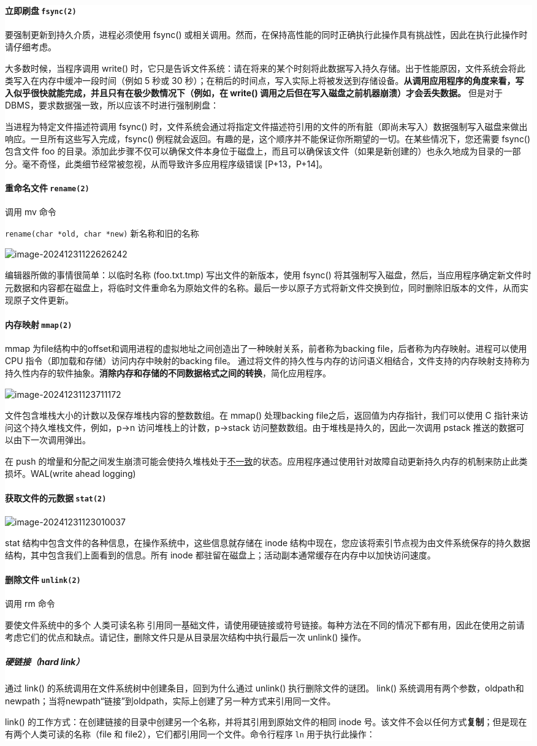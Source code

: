 #### 立即刷盘 `fsync(2)`

要强制更新到持久介质，进程必须使用 fsync() 或相关调用。然而，在保持高性能的同时正确执行此操作具有挑战性，因此在执行此操作时请仔细考虑。

大多数时候，当程序调用 write() 时，它只是告诉文件系统：请在将来的某个时刻将此数据写入持久存储。出于性能原因，文件系统会将此类写入在内存中缓冲一段时间（例如 5 秒或 30 秒）；在稍后的时间点，写入实际上将被发送到存储设备。**从调用应用程序的角度来看，写入似乎很快就能完成，并且只有在极少数情况下（例如，在 write() 调用之后但在写入磁盘之前机器崩溃）才会丢失数据。** 但是对于DBMS，要求数据强一致，所以应该不时进行强制刷盘：

当进程为特定文件描述符调用 fsync() 时，文件系统会通过将指定文件描述符引用的文件的所有脏（即尚未写入）数据强制写入磁盘来做出响应。一旦所有这些写入完成，fsync() 例程就会返回。有趣的是，这个顺序并不能保证你所期望的一切。在某些情况下，您还需要 fsync() 包含文件 foo 的目录。添加此步骤不仅可以确保文件本身位于磁盘上，而且可以确保该文件（如果是新创建的）也永久地成为目录的一部分。毫不奇怪，此类细节经常被忽视，从而导致许多应用程序级错误 [P+13，P+14]。

#### 重命名文件 `rename(2)`

调用 mv 命令

`rename(char *old, char *new)` 新名称和旧的名称

![image-20241231122626242](https://pub-9e727eae11e040a4aa2b1feedc2608d2.r2.dev/PicGo/image-20241231122626242.png)

编辑器所做的事情很简单：以临时名称 (foo.txt.tmp) 写出文件的新版本，使用 fsync() 将其强制写入磁盘，然后，当应用程序确定新文件时元数据和内容都在磁盘上，将临时文件重命名为原始文件的名称。最后一步以原子方式将新文件交换到位，同时删除旧版本的文件，从而实现原子文件更新。

#### 内存映射 `mmap(2)`

mmap 为file结构中的offset和调用进程的虚拟地址之间创造出了一种映射关系，前者称为backing file，后者称为内存映射。进程可以使用 CPU 指令（即加载和存储）访问内存中映射的backing file。 通过将文件的持久性与内存的访问语义相结合，文件支持的内存映射支持称为持久性内存的软件抽象。**消除内存和存储的不同数据格式之间的转换**，简化应用程序。

![image-20241231123711172](https://pub-9e727eae11e040a4aa2b1feedc2608d2.r2.dev/PicGo/image-20241231123711172.png)

文件包含堆栈大小的计数以及保存堆栈内容的整数数组。在 mmap() 处理backing file之后，返回值为内存指针，我们可以使用 C 指针来访问这个持久堆栈文件，例如，p->n 访问堆栈上的计数，p->stack 访问整数数组。由于堆栈是持久的，因此一次调用 pstack 推送的数据可以由下一次调用弹出。 

在 push 的增量和分配之间发生崩溃可能会使持久堆栈处于<u>不一致</u>的状态。应用程序通过使用针对故障自动更新持久内存的机制来防止此类损坏。WAL(write ahead logging)

#### 获取文件的元数据 `stat(2)` 

![image-20241231123010037](https://pub-9e727eae11e040a4aa2b1feedc2608d2.r2.dev/PicGo/image-20241231123010037.png)

stat 结构中包含文件的各种信息，在操作系统中，这些信息就存储在 inode 结构中现在，您应该将索引节点视为由文件系统保存的持久数据结构，其中包含我们上面看到的信息。所有 inode 都驻留在磁盘上；活动副本通常缓存在内存中以加快访问速度。

#### 删除文件 `unlink(2)`

调用 rm 命令

要使文件系统中的多个 人类可读名称 引用同一基础文件，请使用硬链接或符号链接。每种方法在不同的情况下都有用，因此在使用之前请考虑它们的优点和缺点。请记住，删除文件只是从目录层次结构中执行最后一次 unlink() 操作。

##### 硬链接（hard link）

通过 link() 的系统调用在文件系统树中创建条目，回到为什么通过 unlink() 执行删除文件的谜团。 link() 系统调用有两个参数，oldpath和newpath；当将newpath“链接”到oldpath，实际上创建了另一种方式来引用同一文件。

link() 的工作方式：在创建链接的目录中创建另一个名称，并将其引用到原始文件的相同 inode 号。该文件不会以任何方式**复制**；但是现在有两个人类可读的名称（file 和 file2），它们都引用同一个文件。命令行程序 `ln` 用于执行此操作：
